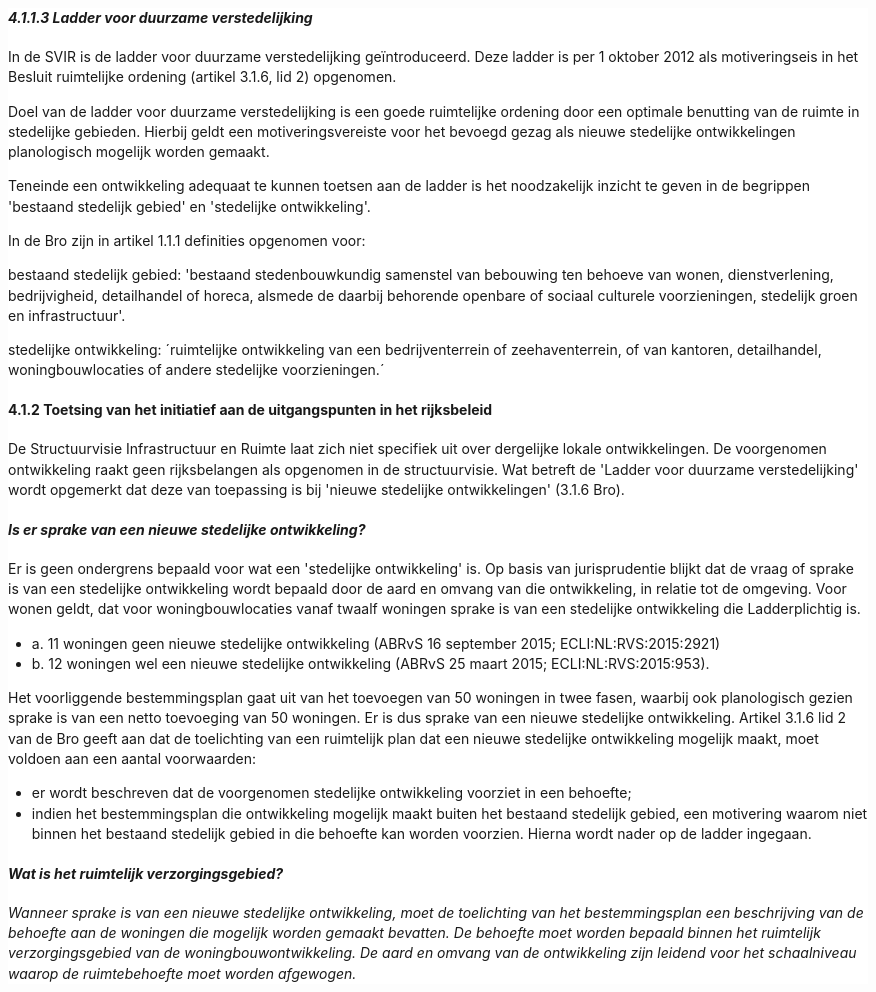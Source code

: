 #### *4.1.1.3 Ladder voor duurzame verstedelijking*

In de SVIR is de ladder voor duurzame verstedelijking geïntroduceerd. Deze ladder is per 1 oktober 2012 als motiveringseis in het Besluit ruimtelijke ordening (artikel 3.1.6, lid 2) opgenomen.

Doel van de ladder voor duurzame verstedelijking is een goede ruimtelijke ordening door een optimale benutting van de ruimte in stedelijke gebieden. Hierbij geldt een motiveringsvereiste voor het bevoegd gezag als nieuwe stedelijke ontwikkelingen planologisch mogelijk worden gemaakt.

Teneinde een ontwikkeling adequaat te kunnen toetsen aan de ladder is het noodzakelijk inzicht te geven in de begrippen 'bestaand stedelijk gebied' en 'stedelijke ontwikkeling'.

In de Bro zijn in artikel 1.1.1 definities opgenomen voor:

bestaand stedelijk gebied: 'bestaand stedenbouwkundig samenstel van bebouwing ten behoeve van wonen, dienstverlening, bedrijvigheid, detailhandel of horeca, alsmede de daarbij behorende openbare of sociaal culturele voorzieningen, stedelijk groen en infrastructuur'.

stedelijke ontwikkeling: ´ruimtelijke ontwikkeling van een bedrijventerrein of zeehaventerrein, of van kantoren, detailhandel, woningbouwlocaties of andere stedelijke voorzieningen.´

#### **4.1.2 Toetsing van het initiatief aan de uitgangspunten in het rijksbeleid**

De Structuurvisie Infrastructuur en Ruimte laat zich niet specifiek uit over dergelijke lokale ontwikkelingen. De voorgenomen ontwikkeling raakt geen rijksbelangen als opgenomen in de structuurvisie. Wat betreft de 'Ladder voor duurzame verstedelijking' wordt opgemerkt dat deze van toepassing is bij 'nieuwe stedelijke ontwikkelingen' (3.1.6 Bro).

#### *Is er sprake van een nieuwe stedelijke ontwikkeling?*

Er is geen ondergrens bepaald voor wat een 'stedelijke ontwikkeling' is. Op basis van jurisprudentie blijkt dat de vraag of sprake is van een stedelijke ontwikkeling wordt bepaald door de aard en omvang van die ontwikkeling, in relatie tot de omgeving. Voor wonen geldt, dat voor woningbouwlocaties vanaf twaalf woningen sprake is van een stedelijke ontwikkeling die Ladderplichtig is.

- a. 11 woningen geen nieuwe stedelijke ontwikkeling (ABRvS 16 september 2015; ECLI:NL:RVS:2015:2921)
- b. 12 woningen wel een nieuwe stedelijke ontwikkeling (ABRvS 25 maart 2015; ECLI:NL:RVS:2015:953).

Het voorliggende bestemmingsplan gaat uit van het toevoegen van 50 woningen in twee fasen, waarbij ook planologisch gezien sprake is van een netto toevoeging van 50 woningen. Er is dus sprake van een nieuwe stedelijke ontwikkeling. Artikel 3.1.6 lid 2 van de Bro geeft aan dat de toelichting van een ruimtelijk plan dat een nieuwe stedelijke ontwikkeling mogelijk maakt, moet voldoen aan een aantal voorwaarden:

- er wordt beschreven dat de voorgenomen stedelijke ontwikkeling voorziet in een behoefte;
- indien het bestemmingsplan die ontwikkeling mogelijk maakt buiten het bestaand stedelijk gebied, een motivering waarom niet binnen het bestaand stedelijk gebied in die behoefte kan worden voorzien. Hierna wordt nader op de ladder ingegaan.

#### *Wat is het ruimtelijk verzorgingsgebied?*

*Wanneer sprake is van een nieuwe stedelijke ontwikkeling, moet de toelichting van het bestemmingsplan een beschrijving van de behoefte aan de woningen die mogelijk worden gemaakt bevatten. De behoefte moet worden bepaald binnen het ruimtelijk verzorgingsgebied van de woningbouwontwikkeling. De aard en omvang van de ontwikkeling zijn leidend voor het schaalniveau waarop de ruimtebehoefte moet worden afgewogen.*
